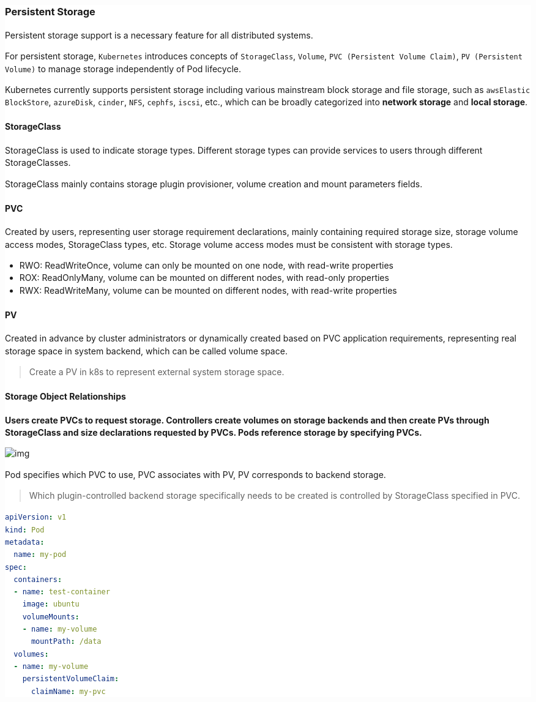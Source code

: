 

### Persistent Storage

Persistent storage support is a necessary feature for all distributed systems.

For persistent storage, `Kubernetes` introduces concepts of `StorageClass`, `Volume`, `PVC (Persistent Volume Claim)`, `PV (Persistent Volume)` to manage storage independently of Pod lifecycle.

Kubernetes currently supports persistent storage including various mainstream block storage and file storage, such as `awsElasticBlockStore`, `azureDisk`, `cinder`, `NFS`, `cephfs`, `iscsi`, etc., which can be broadly categorized into **network storage** and **local storage**.



#### StorageClass

StorageClass is used to indicate storage types. Different storage types can provide services to users through different StorageClasses.

StorageClass mainly contains storage plugin provisioner, volume creation and mount parameters fields.



#### PVC

Created by users, representing user storage requirement declarations, mainly containing required storage size, storage volume access modes, StorageClass types, etc. Storage volume access modes must be consistent with storage types.

+ RWO: ReadWriteOnce, volume can only be mounted on one node, with read-write properties
+ ROX: ReadOnlyMany, volume can be mounted on different nodes, with read-only properties  
+ RWX: ReadWriteMany, volume can be mounted on different nodes, with read-write properties



#### PV

Created in advance by cluster administrators or dynamically created based on PVC application requirements, representing real storage space in system backend, which can be called volume space.

> Create a PV in k8s to represent external system storage space.

#### Storage Object Relationships

**Users create PVCs to request storage. Controllers create volumes on storage backends and then create PVs through StorageClass and size declarations requested by PVCs. Pods reference storage by specifying PVCs.** 

![img](http://sm.nsddd.top/sm202303082240666.png)

Pod specifies which PVC to use, PVC associates with PV, PV corresponds to backend storage.

> Which plugin-controlled backend storage specifically needs to be created is controlled by StorageClass specified in PVC.

```yaml
apiVersion: v1
kind: Pod
metadata:
  name: my-pod
spec:
  containers:
  - name: test-container
    image: ubuntu
    volumeMounts:
    - name: my-volume
      mountPath: /data
  volumes:
  - name: my-volume
    persistentVolumeClaim:
      claimName: my-pvc
```
